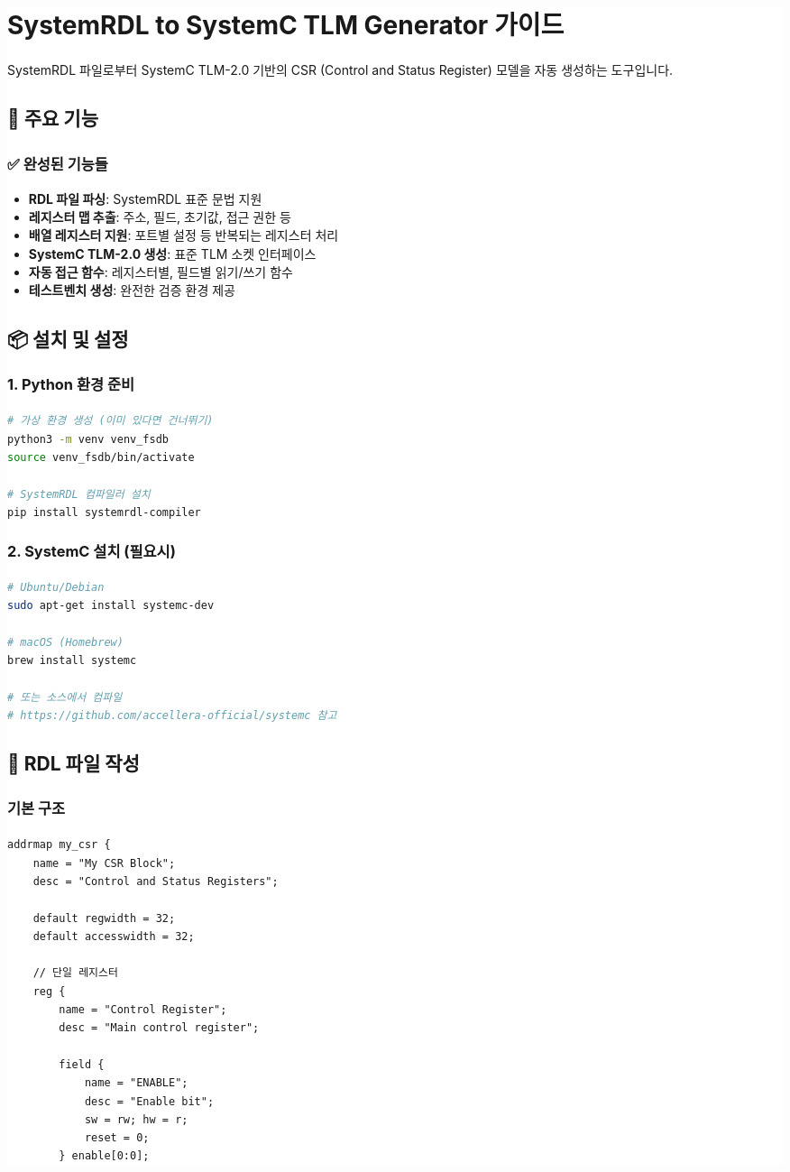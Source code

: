 # SystemRDL to SystemC TLM Generator 가이드

SystemRDL 파일로부터 SystemC TLM-2.0 기반의 CSR (Control and Status Register) 모델을 자동 생성하는 도구입니다.

## 🚀 주요 기능

### ✅ 완성된 기능들
- **RDL 파일 파싱**: SystemRDL 표준 문법 지원
- **레지스터 맵 추출**: 주소, 필드, 초기값, 접근 권한 등
- **배열 레지스터 지원**: 포트별 설정 등 반복되는 레지스터 처리
- **SystemC TLM-2.0 생성**: 표준 TLM 소켓 인터페이스
- **자동 접근 함수**: 레지스터별, 필드별 읽기/쓰기 함수
- **테스트벤치 생성**: 완전한 검증 환경 제공

## 📦 설치 및 설정

### 1. Python 환경 준비
```bash
# 가상 환경 생성 (이미 있다면 건너뛰기)
python3 -m venv venv_fsdb
source venv_fsdb/bin/activate

# SystemRDL 컴파일러 설치
pip install systemrdl-compiler
```

### 2. SystemC 설치 (필요시)
```bash
# Ubuntu/Debian
sudo apt-get install systemc-dev

# macOS (Homebrew)
brew install systemc

# 또는 소스에서 컴파일
# https://github.com/accellera-official/systemc 참고
```

## 📝 RDL 파일 작성

### 기본 구조
```systemrdl
addrmap my_csr {
    name = "My CSR Block";
    desc = "Control and Status Registers";
    
    default regwidth = 32;
    default accesswidth = 32;
    
    // 단일 레지스터
    reg {
        name = "Control Register";
        desc = "Main control register";
        
        field {
            name = "ENABLE";
            desc = "Enable bit";
            sw = rw; hw = r;
            reset = 0;
        } enable[0:0];
```